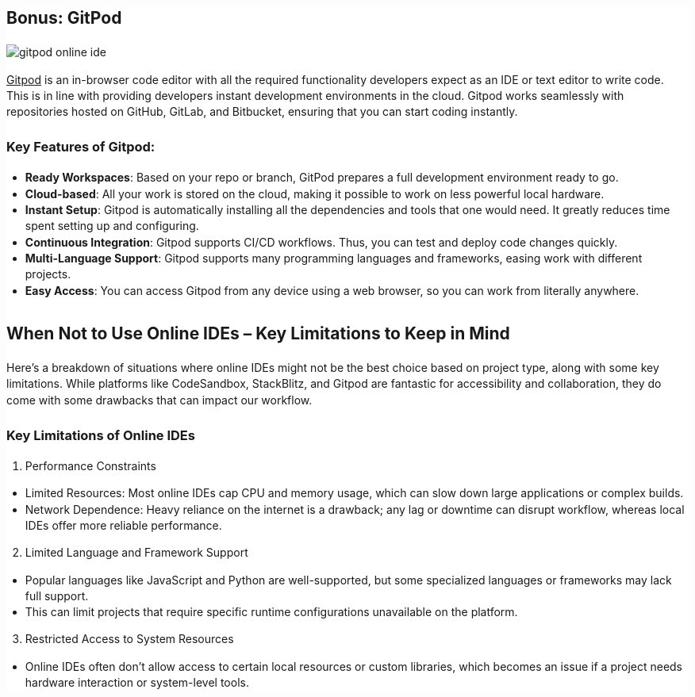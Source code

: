 ## Bonus: GitPod

 <div className="centered-image">
<img src="https://refine.ams3.cdn.digitaloceanspaces.com/blog/2022-11-01-online-ide/gitpod.png" alt="gitpod online ide" />
</div>

[Gitpod](https://www.gitpod.io/) is an in-browser code editor with all the required functionality developers expect as an IDE or text editor to write code. This is in line with providing developers instant development environments in the cloud. Gitpod works seamlessly with repositories hosted on GitHub, GitLab, and Bitbucket, ensuring that you can start coding instantly.

### Key Features of Gitpod:

- **Ready Workspaces**: Based on your repo or branch, GitPod prepares a full development environment ready to go.
- **Cloud-based**: All your work is stored on the cloud, making it possible to work on less powerful local hardware.
- **Instant Setup**: Gitpod is automatically installing all the dependencies and tools that one would need. It greatly reduces time spent setting up and configuring.
- **Continuous Integration**: Gitpod supports CI/CD workflows. Thus, you can test and deploy code changes quickly.
- **Multi-Language Support**: Gitpod supports many programming languages and frameworks, easing work with different projects.
- **Easy Access**: You can access Gitpod from any device using a web browser, so you can work from literally anywhere.

## When Not to Use Online IDEs – Key Limitations to Keep in Mind

Here’s a breakdown of situations where online IDEs might not be the best choice based on project type, along with some key limitations. While platforms like CodeSandbox, StackBlitz, and Gitpod are fantastic for accessibility and collaboration, they do come with some drawbacks that can impact our workflow.

### Key Limitations of Online IDEs

1. Performance Constraints

- Limited Resources: Most online IDEs cap CPU and memory usage, which can slow down large applications or complex builds.
- Network Dependence: Heavy reliance on the internet is a drawback; any lag or downtime can disrupt workflow, whereas local IDEs offer more reliable performance.

2. Limited Language and Framework Support

- Popular languages like JavaScript and Python are well-supported, but some specialized languages or frameworks may lack full support.
- This can limit projects that require specific runtime configurations unavailable on the platform.

3. Restricted Access to System Resources

- Online IDEs often don’t allow access to certain local resources or custom libraries, which becomes an issue if a project needs hardware interaction or system-level tools.
